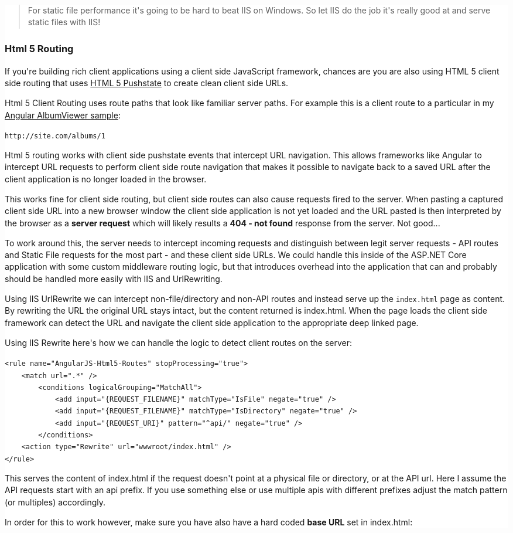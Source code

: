 > For static file performance it's going to be hard to beat IIS on Windows. So let IIS do the job it's really good at and serve static files with IIS!

### Html 5 Routing
If you're building rich client applications using a client side JavaScript framework, chances are you are also using HTML 5 client side routing that uses [HTML 5 Pushstate](https://developer.mozilla.org/en-US/docs/Web/API/History_API) to create clean client side URLs.
    
Html 5 Client Routing uses route paths that look like familiar server paths. For example this is a client route to a particular in my [Angular AlbumViewer sample](https://github.com/RickStrahl/AlbumViewerVNext):

```
http://site.com/albums/1
```

Html 5 routing works with client side pushstate events that intercept URL navigation. This allows frameworks like Angular to intercept URL requests to perform client side route navigation that makes it possible to navigate back to a saved URL after the client application is no longer loaded in the browser.

This works fine for client side routing, but client side routes can also cause requests fired to the server. When pasting a captured client side URL into a new browser window the client side application is not yet loaded and the URL pasted is then interpreted by the browser as a **server request** which will likely results a **404 - not found** response from the server. Not good...

To work around this, the server needs to intercept incoming requests and distinguish between legit server requests - API routes and Static File requests for the most part - and these client side URLs. We could handle this inside of the ASP.NET Core application with some custom middleware routing logic, but that introduces overhead into the application that can and probably should be handled more easily with IIS and UrlRewriting.

Using IIS UrlRewrite we can intercept non-file/directory and non-API routes and instead serve up the `index.html` page as content. By rewriting the URL the original URL stays intact, but the content returned is index.html. When the page loads the client side framework can detect the URL and navigate the client side application to the appropriate deep linked page.

Using IIS Rewrite here's how we can handle the logic to detect client routes on the server:

```
<rule name="AngularJS-Html5-Routes" stopProcessing="true">
    <match url=".*" />
        <conditions logicalGrouping="MatchAll">
            <add input="{REQUEST_FILENAME}" matchType="IsFile" negate="true" />
            <add input="{REQUEST_FILENAME}" matchType="IsDirectory" negate="true" />
            <add input="{REQUEST_URI}" pattern="^api/" negate="true" />
        </conditions>
    <action type="Rewrite" url="wwwroot/index.html" />
</rule>
```

This serves the content of index.html if the request doesn't point at a physical file or directory, or at the API url. Here I assume the API requests start with an api prefix. If you use something else or use multiple apis with different prefixes adjust the match pattern (or multiples) accordingly.

In order for this to work however, make sure you have also have a hard coded **base URL** set in index.html:

